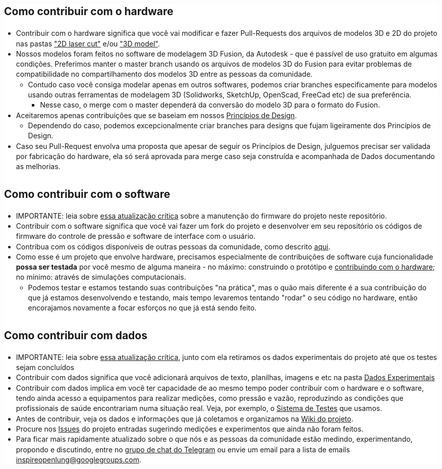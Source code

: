 ## Como contribuir com o hardware

-   Contribuir com o hardware significa que você vai modificar e fazer Pull-Requests dos arquivos de modelos 3D e 2D do projeto nas pastas ["2D laser cut"](https://github.com/Inspire-Poli-USP/Inspire-OpenLung/tree/master/2D%20laser%20cut) e/ou ["3D model"](https://github.com/Inspire-Poli-USP/Inspire-OpenLung/tree/master/3D%20model).
-   Nossos modelos foram feitos no software de modelagem 3D Fusion, da Autodesk - que é passível de uso gratuito em algumas condições. Preferimos manter o master branch usando os arquivos de modelos 3D do Fusion para evitar problemas de compatibilidade no compartilhamento dos modelos 3D entre as pessoas da comunidade.
    -   Contudo caso você consiga modelar apenas em outros softwares, podemos criar branches especificamente para modelos usando outras ferramentas de modelagem 3D (Solidworks, SketchUp, OpenScad, FreeCad etc) de sua preferência.
        -   Nesse caso, o merge com o master dependerá da conversão do modelo 3D para o formato do Fusion.
-   Aceitaremos apenas contribuições que se baseiam em nossos [Princípios de Design](https://github.com/Inspire-Poli-USP/Inspire-OpenLung/blob/master/Principios_e_abordagem.md).
    -   Dependendo do caso, podemos excepcionalmente criar branches para designs que fujam ligeiramente dos Princípios de Design.
-   Caso seu Pull-Request envolva uma proposta que apesar de seguir os Princípios de Design, julguemos precisar ser validada por fabricação do hardware, ela só será aprovada para merge caso seja construída e acompanhada de Dados documentando as melhorias.

## Como contribuir com o software

-   IMPORTANTE: leia sobre [essa atualização crítica](https://github.com/Inspire-Poli-USP/Inspire-OpenLung#exclamation-atualiza%C3%A7%C3%A3o-importante-exclamation) sobre a manutenção do firmware do projeto neste repositório.
-   Contribuir com o software significa que você vai fazer um fork do projeto e desenvolver em seu repositório os códigos de firmware do controle de pressão e software de interface com o usuário.
-   Contribua com os códigos disponíveis de outras pessoas da comunidade, como descrito [aqui](https://github.com/Inspire-Poli-USP/Inspire-OpenLung#exclamation-atualiza%C3%A7%C3%A3o-importante-exclamation).
-   Como esse é um projeto que envolve hardware, precisamos especialmente de contribuições de software cuja funcionalidade **possa ser testada** por você mesmo de alguma maneira - no máximo: construindo o protótipo e [contribuindo com o hardware](#como-contribuir-com-o-hardware); no mínimo: através de simulações computacionais.
    -   Podemos testar e estamos testando suas contribuições "na prática", mas o quão mais diferente é a sua contribuição do que já estamos desenvolvendo e testando, mais tempo levaremos tentando "rodar" o seu código no hardware, então encorajamos novamente a focar esforços no que já está sendo feito.

## Como contribuir com dados

-   IMPORTANTE: leia sobre [essa atualização crítica](https://github.com/Inspire-Poli-USP/Inspire-OpenLung#exclamation-atualiza%C3%A7%C3%A3o-importante-exclamation), junto com ela retiramos os dados experimentais do projeto até que os testes sejam concluídos
-   Contribuir com dados significa que você adicionará arquivos de texto, planilhas, imagens e etc na pasta [Dados Experimentais](https://github.com/Inspire-Poli-USP/Inspire-OpenLung/tree/master/Dados_Experimentais)
-   Contribuir com dados implica em você ter capacidade de ao mesmo tempo poder contribuir com o hardware e o software, tendo ainda acesso a equipamentos para realizar medições, como pressão e vazão, reproduzindo as condições que profissionais de saúde encontrariam numa situação real. Veja, por exemplo, o [Sistema de Testes](https://github.com/Inspire-Poli-USP/Inspire-OpenLung/wiki/Sistema-de-Testes) que usamos.
-   Antes de contribuir, veja os dados e informações que já coletamos e organizamos na [Wiki do projeto](https://github.com/Inspire-Poli-USP/Inspire-OpenLung/wiki).
-   Procure nos [Issues](https://github.com/Inspire-Poli-USP/Inspire-OpenLung/issues) do projeto entradas sugerindo medições e experimentos que ainda não foram feitos.
-   Para ficar mais rapidamente atualizado sobre o que nós e as pessoas da comunidade estão medindo, experimentando, propondo e discutindo, entre no [grupo de chat do Telegram](https://t.me/openlungpoliusp) ou envie um email para a lista de emails [inspireopenlung@googlegroups.com](inspireopenlung@googlegroups.com).
